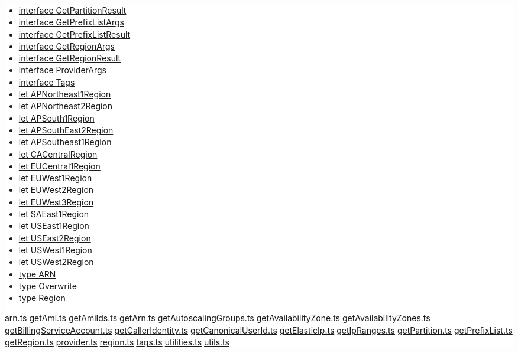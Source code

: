 * <a href="#GetPartitionResult">interface GetPartitionResult</a>
* <a href="#GetPrefixListArgs">interface GetPrefixListArgs</a>
* <a href="#GetPrefixListResult">interface GetPrefixListResult</a>
* <a href="#GetRegionArgs">interface GetRegionArgs</a>
* <a href="#GetRegionResult">interface GetRegionResult</a>
* <a href="#ProviderArgs">interface ProviderArgs</a>
* <a href="#Tags">interface Tags</a>
* <a href="#APNortheast1Region">let APNortheast1Region</a>
* <a href="#APNortheast2Region">let APNortheast2Region</a>
* <a href="#APSouth1Region">let APSouth1Region</a>
* <a href="#APSouthEast2Region">let APSouthEast2Region</a>
* <a href="#APSoutheast1Region">let APSoutheast1Region</a>
* <a href="#CACentralRegion">let CACentralRegion</a>
* <a href="#EUCentral1Region">let EUCentral1Region</a>
* <a href="#EUWest1Region">let EUWest1Region</a>
* <a href="#EUWest2Region">let EUWest2Region</a>
* <a href="#EUWest3Region">let EUWest3Region</a>
* <a href="#SAEast1Region">let SAEast1Region</a>
* <a href="#USEast1Region">let USEast1Region</a>
* <a href="#USEast2Region">let USEast2Region</a>
* <a href="#USWest1Region">let USWest1Region</a>
* <a href="#USWest2Region">let USWest2Region</a>
* <a href="#ARN">type ARN</a>
* <a href="#Overwrite">type Overwrite</a>
* <a href="#Region">type Region</a>

<a href="https://github.com/pulumi/pulumi-aws/blob/a998eb1436459bca87792641e7c9fb49e4a5e61c/sdk/nodejs/arn.ts">arn.ts</a> <a href="https://github.com/pulumi/pulumi-aws/blob/a998eb1436459bca87792641e7c9fb49e4a5e61c/sdk/nodejs/getAmi.ts">getAmi.ts</a> <a href="https://github.com/pulumi/pulumi-aws/blob/a998eb1436459bca87792641e7c9fb49e4a5e61c/sdk/nodejs/getAmiIds.ts">getAmiIds.ts</a> <a href="https://github.com/pulumi/pulumi-aws/blob/a998eb1436459bca87792641e7c9fb49e4a5e61c/sdk/nodejs/getArn.ts">getArn.ts</a> <a href="https://github.com/pulumi/pulumi-aws/blob/a998eb1436459bca87792641e7c9fb49e4a5e61c/sdk/nodejs/getAutoscalingGroups.ts">getAutoscalingGroups.ts</a> <a href="https://github.com/pulumi/pulumi-aws/blob/a998eb1436459bca87792641e7c9fb49e4a5e61c/sdk/nodejs/getAvailabilityZone.ts">getAvailabilityZone.ts</a> <a href="https://github.com/pulumi/pulumi-aws/blob/a998eb1436459bca87792641e7c9fb49e4a5e61c/sdk/nodejs/getAvailabilityZones.ts">getAvailabilityZones.ts</a> <a href="https://github.com/pulumi/pulumi-aws/blob/a998eb1436459bca87792641e7c9fb49e4a5e61c/sdk/nodejs/getBillingServiceAccount.ts">getBillingServiceAccount.ts</a> <a href="https://github.com/pulumi/pulumi-aws/blob/a998eb1436459bca87792641e7c9fb49e4a5e61c/sdk/nodejs/getCallerIdentity.ts">getCallerIdentity.ts</a> <a href="https://github.com/pulumi/pulumi-aws/blob/a998eb1436459bca87792641e7c9fb49e4a5e61c/sdk/nodejs/getCanonicalUserId.ts">getCanonicalUserId.ts</a> <a href="https://github.com/pulumi/pulumi-aws/blob/a998eb1436459bca87792641e7c9fb49e4a5e61c/sdk/nodejs/getElasticIp.ts">getElasticIp.ts</a> <a href="https://github.com/pulumi/pulumi-aws/blob/a998eb1436459bca87792641e7c9fb49e4a5e61c/sdk/nodejs/getIpRanges.ts">getIpRanges.ts</a> <a href="https://github.com/pulumi/pulumi-aws/blob/a998eb1436459bca87792641e7c9fb49e4a5e61c/sdk/nodejs/getPartition.ts">getPartition.ts</a> <a href="https://github.com/pulumi/pulumi-aws/blob/a998eb1436459bca87792641e7c9fb49e4a5e61c/sdk/nodejs/getPrefixList.ts">getPrefixList.ts</a> <a href="https://github.com/pulumi/pulumi-aws/blob/a998eb1436459bca87792641e7c9fb49e4a5e61c/sdk/nodejs/getRegion.ts">getRegion.ts</a> <a href="https://github.com/pulumi/pulumi-aws/blob/a998eb1436459bca87792641e7c9fb49e4a5e61c/sdk/nodejs/provider.ts">provider.ts</a> <a href="https://github.com/pulumi/pulumi-aws/blob/a998eb1436459bca87792641e7c9fb49e4a5e61c/sdk/nodejs/region.ts">region.ts</a> <a href="https://github.com/pulumi/pulumi-aws/blob/a998eb1436459bca87792641e7c9fb49e4a5e61c/sdk/nodejs/tags.ts">tags.ts</a> <a href="https://github.com/pulumi/pulumi-aws/blob/a998eb1436459bca87792641e7c9fb49e4a5e61c/sdk/nodejs/utilities.ts">utilities.ts</a> <a href="https://github.com/pulumi/pulumi-aws/blob/a998eb1436459bca87792641e7c9fb49e4a5e61c/sdk/nodejs/utils.ts">utils.ts</a> 
</div>
</div>
</div>
